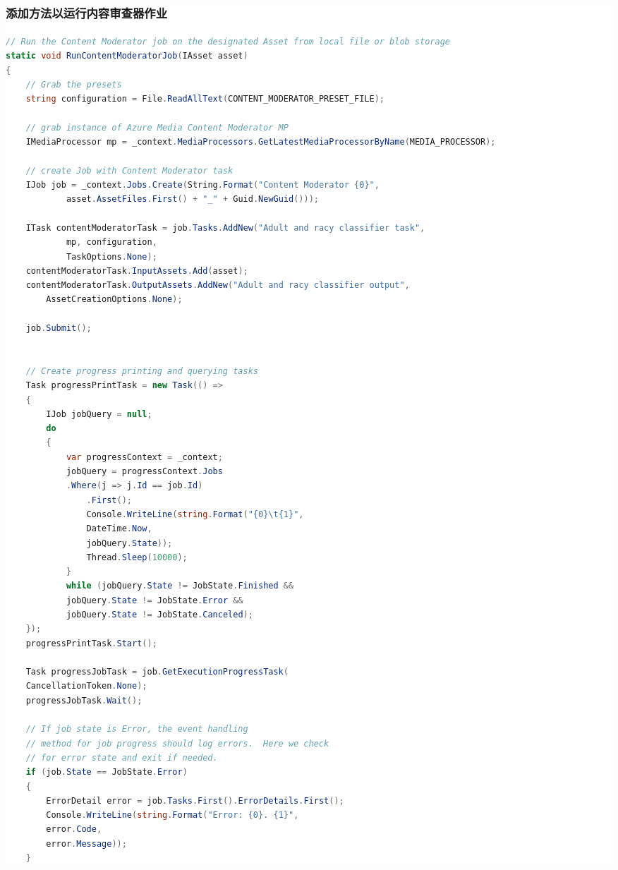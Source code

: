 ### <a name="add-the-method-to-run-the-content-moderator-job"></a>添加方法以运行内容审查器作业

```csharp
// Run the Content Moderator job on the designated Asset from local file or blob storage
static void RunContentModeratorJob(IAsset asset)
{
    // Grab the presets
    string configuration = File.ReadAllText(CONTENT_MODERATOR_PRESET_FILE);

    // grab instance of Azure Media Content Moderator MP
    IMediaProcessor mp = _context.MediaProcessors.GetLatestMediaProcessorByName(MEDIA_PROCESSOR);

    // create Job with Content Moderator task
    IJob job = _context.Jobs.Create(String.Format("Content Moderator {0}",
            asset.AssetFiles.First() + "_" + Guid.NewGuid()));

    ITask contentModeratorTask = job.Tasks.AddNew("Adult and racy classifier task",
            mp, configuration,
            TaskOptions.None);
    contentModeratorTask.InputAssets.Add(asset);
    contentModeratorTask.OutputAssets.AddNew("Adult and racy classifier output",
        AssetCreationOptions.None);

    job.Submit();


    // Create progress printing and querying tasks
    Task progressPrintTask = new Task(() =>
    {
        IJob jobQuery = null;
        do
        {
            var progressContext = _context;
            jobQuery = progressContext.Jobs
            .Where(j => j.Id == job.Id)
                .First();
                Console.WriteLine(string.Format("{0}\t{1}",
                DateTime.Now,
                jobQuery.State));
                Thread.Sleep(10000);
            }
            while (jobQuery.State != JobState.Finished &&
            jobQuery.State != JobState.Error &&
            jobQuery.State != JobState.Canceled);
    });
    progressPrintTask.Start();

    Task progressJobTask = job.GetExecutionProgressTask(
    CancellationToken.None);
    progressJobTask.Wait();

    // If job state is Error, the event handling 
    // method for job progress should log errors.  Here we check 
    // for error state and exit if needed.
    if (job.State == JobState.Error)
    {
        ErrorDetail error = job.Tasks.First().ErrorDetails.First();
        Console.WriteLine(string.Format("Error: {0}. {1}",
        error.Code,
        error.Message));
    }

```
